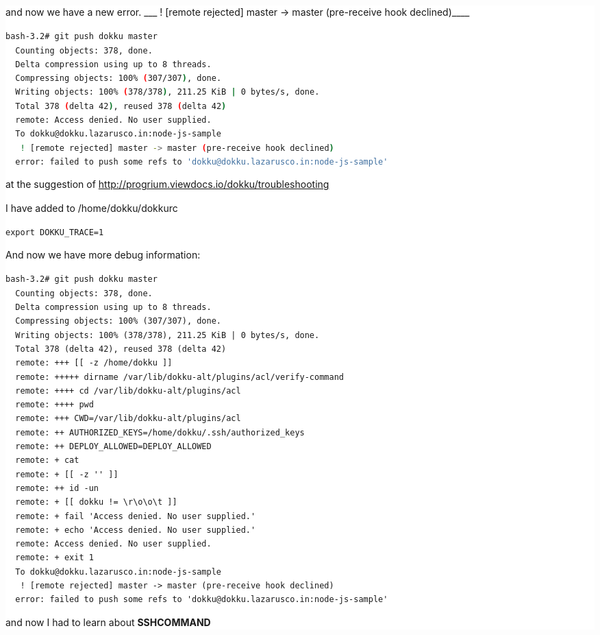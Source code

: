 and now we have a new error. ___   ! [remote rejected] master -> master (pre-receive hook declined)____

```bash
bash-3.2# git push dokku master
  Counting objects: 378, done.
  Delta compression using up to 8 threads.
  Compressing objects: 100% (307/307), done.
  Writing objects: 100% (378/378), 211.25 KiB | 0 bytes/s, done.
  Total 378 (delta 42), reused 378 (delta 42)
  remote: Access denied. No user supplied.
  To dokku@dokku.lazarusco.in:node-js-sample
   ! [remote rejected] master -> master (pre-receive hook declined)
  error: failed to push some refs to 'dokku@dokku.lazarusco.in:node-js-sample'


```

at the suggestion of http://progrium.viewdocs.io/dokku/troubleshooting

I have added to /home/dokku/dokkurc
```
export DOKKU_TRACE=1
```

And now we have more debug information:

```
bash-3.2# git push dokku master
  Counting objects: 378, done.
  Delta compression using up to 8 threads.
  Compressing objects: 100% (307/307), done.
  Writing objects: 100% (378/378), 211.25 KiB | 0 bytes/s, done.
  Total 378 (delta 42), reused 378 (delta 42)
  remote: +++ [[ -z /home/dokku ]]
  remote: +++++ dirname /var/lib/dokku-alt/plugins/acl/verify-command
  remote: ++++ cd /var/lib/dokku-alt/plugins/acl
  remote: ++++ pwd
  remote: +++ CWD=/var/lib/dokku-alt/plugins/acl
  remote: ++ AUTHORIZED_KEYS=/home/dokku/.ssh/authorized_keys
  remote: ++ DEPLOY_ALLOWED=DEPLOY_ALLOWED
  remote: + cat
  remote: + [[ -z '' ]]
  remote: ++ id -un
  remote: + [[ dokku != \r\o\o\t ]]
  remote: + fail 'Access denied. No user supplied.'
  remote: + echo 'Access denied. No user supplied.'
  remote: Access denied. No user supplied.
  remote: + exit 1
  To dokku@dokku.lazarusco.in:node-js-sample
   ! [remote rejected] master -> master (pre-receive hook declined)
  error: failed to push some refs to 'dokku@dokku.lazarusco.in:node-js-sample'
```

and now I had to learn about __SSHCOMMAND__
